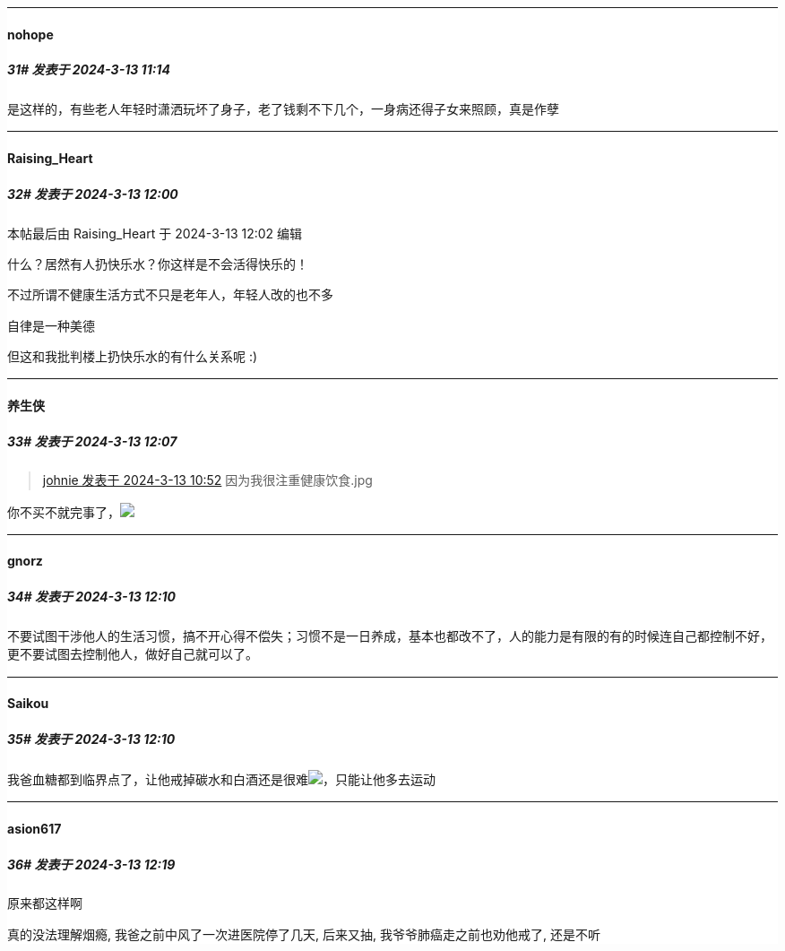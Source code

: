 *****

####  nohope  
##### 31#       发表于 2024-3-13 11:14

是这样的，有些老人年轻时潇洒玩坏了身子，老了钱剩不下几个，一身病还得子女来照顾，真是作孽

*****

####  Raising_Heart  
##### 32#       发表于 2024-3-13 12:00

 本帖最后由 Raising_Heart 于 2024-3-13 12:02 编辑 

什么？居然有人扔快乐水？你这样是不会活得快乐的！

不过所谓不健康生活方式不只是老年人，年轻人改的也不多

自律是一种美德

但这和我批判楼上扔快乐水的有什么关系呢 :)

*****

####  养生侠  
##### 33#       发表于 2024-3-13 12:07

<blockquote><a href="httphttps://bbs.saraba1st.com/2b/forum.php?mod=redirect&amp;goto=findpost&amp;pid=64238576&amp;ptid=2175322" target="_blank">johnie 发表于 2024-3-13 10:52</a>
因为我很注重健康饮食.jpg</blockquote>
你不买不就完事了，<img src="https://static.saraba1st.com/image/smiley/face2017/002.png" referrerpolicy="no-referrer">

*****

####  gnorz  
##### 34#       发表于 2024-3-13 12:10

不要试图干涉他人的生活习惯，搞不开心得不偿失；习惯不是一日养成，基本也都改不了，人的能力是有限的有的时候连自己都控制不好，更不要试图去控制他人，做好自己就可以了。

*****

####  Saikou  
##### 35#       发表于 2024-3-13 12:10

我爸血糖都到临界点了，让他戒掉碳水和白酒还是很难<img src="https://static.saraba1st.com/image/smiley/face2017/002.png" referrerpolicy="no-referrer">，只能让他多去运动

*****

####  asion617  
##### 36#       发表于 2024-3-13 12:19

原来都这样啊

真的没法理解烟瘾, 我爸之前中风了一次进医院停了几天, 后来又抽, 我爷爷肺癌走之前也劝他戒了, 还是不听
